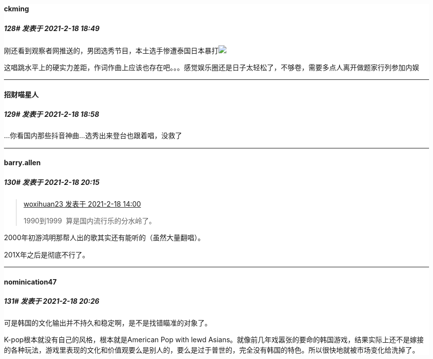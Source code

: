 ####  ckming  
##### 128#       发表于 2021-2-18 18:49




刚还看到观察者网推送的，男团选秀节目，本土选手惨遭泰国日本暴打<img src="https://static.saraba1st.com/image/smiley/face2017/067.png" referrerpolicy="no-referrer">


这唱跳水平上的硬实力差距，作词作曲上应该也存在吧。。。感觉娱乐圈还是日子太轻松了，不够卷，需要多点人离开做题家行列参加内娱







*****

####  招财喵星人  
##### 129#       发表于 2021-2-18 18:58




…你看国内那些抖音神曲…选秀出来登台也跟着唱，没救了







*****

####  barry.allen  
##### 130#       发表于 2021-2-18 20:15



<blockquote><a href="httphttps://bbs.saraba1st.com/2b/forum.php?mod=redirect&amp;goto=findpost&amp;pid=50365591&amp;ptid=1988132" target="_blank">woxihuan23 发表于 2021-2-18 14:00</a>

1990到1999  算是国内流行乐的分水岭了。</blockquote>
2000年初游鸿明那帮人出的歌其实还有能听的（虽然大量翻唱）。


201X年之后是彻底不行了。







*****

####  nominication47  
##### 131#       发表于 2021-2-18 20:26




可是韩国的文化输出并不持久和稳定啊，是不是找错瞄准的对象了。


K-pop根本就没有自己的风格，根本就是American Pop with lewd Asians。就像前几年戏嚣张的要命的韩国游戏，结果实际上还不是嫁接的各种玩法，游戏里表现的文化和价值观要么是别人的，要么是过于普世的，完全没有韩国的特色。所以很快地就被市场变化给洗掉了。
